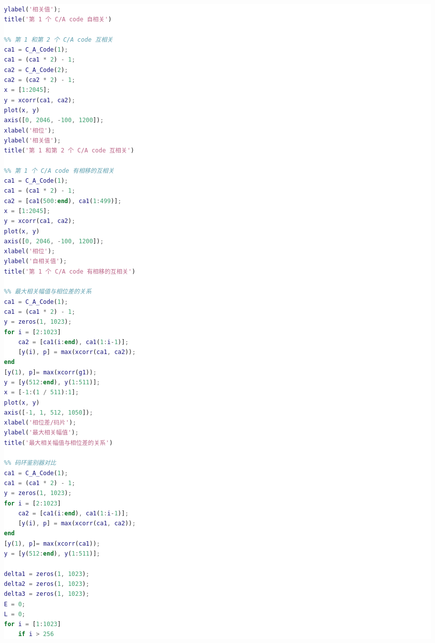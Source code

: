 ```matlab
ylabel('相关值');
title('第 1 个 C/A code 自相关')

%% 第 1 和第 2 个 C/A code 互相关
ca1 = C_A_Code(1);
ca1 = (ca1 * 2) - 1;
ca2 = C_A_Code(2);
ca2 = (ca2 * 2) - 1;
x = [1:2045];
y = xcorr(ca1, ca2);
plot(x, y)
axis([0, 2046, -100, 1200]);
xlabel('相位');
ylabel('相关值');
title('第 1 和第 2 个 C/A code 互相关')

%% 第 1 个 C/A code 有相移的互相关
ca1 = C_A_Code(1);
ca1 = (ca1 * 2) - 1;
ca2 = [ca1(500:end), ca1(1:499)];
x = [1:2045];
y = xcorr(ca1, ca2);
plot(x, y)
axis([0, 2046, -100, 1200]);
xlabel('相位');
ylabel('自相关值');
title('第 1 个 C/A code 有相移的互相关')

%% 最大相关幅值与相位差的关系
ca1 = C_A_Code(1);
ca1 = (ca1 * 2) - 1;
y = zeros(1, 1023);
for i = [2:1023]
    ca2 = [ca1(i:end), ca1(1:i-1)];
    [y(i), p] = max(xcorr(ca1, ca2));
end
[y(1), p]= max(xcorr(g1));
y = [y(512:end), y(1:511)];
x = [-1:(1 / 511):1];
plot(x, y)
axis([-1, 1, 512, 1050]);
xlabel('相位差/码片');
ylabel('最大相关幅值');
title('最大相关幅值与相位差的关系')

%% 码环鉴别器对比
ca1 = C_A_Code(1);
ca1 = (ca1 * 2) - 1;
y = zeros(1, 1023);
for i = [2:1023]
    ca2 = [ca1(i:end), ca1(1:i-1)];
    [y(i), p] = max(xcorr(ca1, ca2));
end
[y(1), p]= max(xcorr(ca1));
y = [y(512:end), y(1:511)];

delta1 = zeros(1, 1023);
delta2 = zeros(1, 1023);
delta3 = zeros(1, 1023);
E = 0;
L = 0;
for i = [1:1023]
    if i > 256
```

[^1]: 谢钢, GPS原理与接收机设计[M], 2017年1月第1版, 电子工业出版社，2017.1:2.
[^2]: Steve Lazar, GPS for Land Surveyors[M], Aerospace Corporation, Summer 2002.
[^3]: DCarlson A.B., Communication Systems: An Introduction to Signals and Noise in Electrical Communication,Third Edition, McGraw-Hill Inc., 1986.
[^4]: Erickson D., Taylor C., “Pacify the Power: GPS Harness for Large-Area Electrical Grid,” GPS World, April2005.
[^5]: Maxim Integrated Products Inc., “An Introduction to Direct-Sequence Spread-Spectrum Communications, ”Application Note 1890, February 18, 2003.
[^6]: Pacific Crest Corporation, “The Guide to Wireless GPS Data Links, ” Santa Clara, CA, September 2000.
[^7]: Swider R., “GPS Policy Update, ” Civil GPS Service Interface Committee, Department of Defense, Salt LakeCity, UT, September 9-11, 2001.
[^8]: Peterson R., Ziemer R., Borth D., Introduction to Spread Spectrum Communications, Prentice Hall, 1995.
[^9]: Abraham C., Fuchs D., “Method and Apparatus for Computing Signal Correlation at Multiple Resolutions, ”US Patent 6704348, March 9, 2004.
[^10]: Agarwal N., Basch J., Beckman P., Bharti P., Bloebaum S., Casadei S., Chou A., Enge P., Fong W., Hathi N.,Mann W., Sahai A., Stone J., Tsitsiklis J., Van Roy B., “Algorithms for GPS Operation Indoors and
[^11]: Alban S., Akos D., Rock S., Gebre-Egziabher D., “Performance Analysis and Architectures for INS-Aided GPS Tracking Loops, ” The ION National Technical Meeting, Anaheim, CA, January 2003.
[^12]: Chiou T-Y., Gebre-Egziabher D., Walter T., Enge P., “Model Analysis on the Performance for an Inertial Aided FLL-Assisted-PLL Carrier-Tracking Loop in the Presence of Ionospheric Scintillation, ” Proceedings of the 2007 National Technical Meeting of the ION, San Diego, CA, January 22-24, 2007.
[^13]: McGraw G., Braasch M., “GNSS Multipath Mitigation Using Gated and High Resolution CorrelatorConcepts, ” Proceedings of the National Technical Meeting of the ION, San Diego, CA, January 25-27, 1999.
[^14]: Abolmaesumi P., Sirouspour M.R., “An Interacting Multiple Model Probabilistic Data Association Filter forCavity Boundary Extraction from Ultrasound Images, ” IEEE Transactions on Medical Imaging, Vol. 23, No.6, pp. 772-784, June 2004.
[^15]: Welch G., Bishop G., “An Introduction to the Kalman Filter, ” University of North Carolina, April 5, 2004.